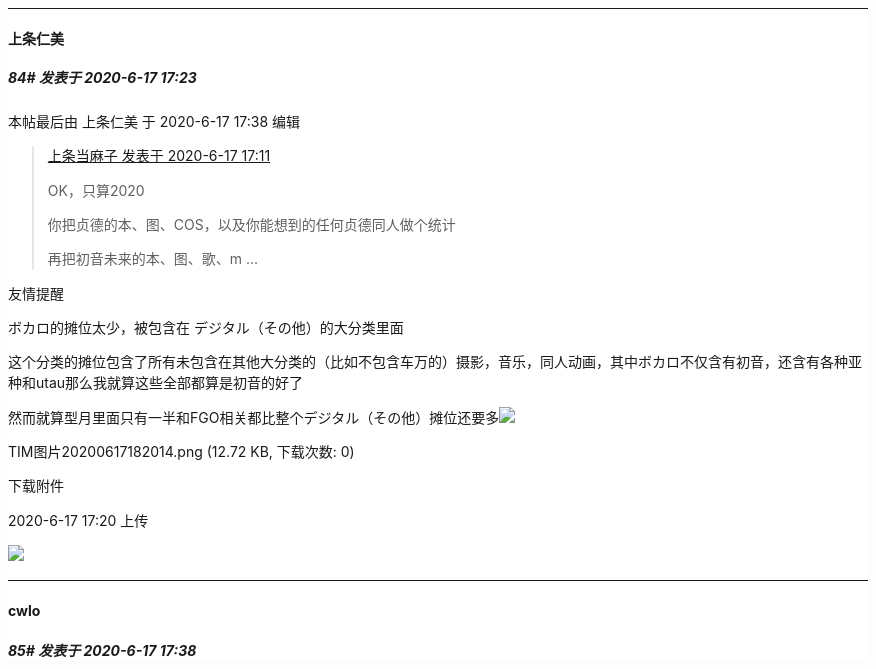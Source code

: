 




*****

####  上条仁美  
##### 84#       发表于 2020-6-17 17:23



 本帖最后由 上条仁美 于 2020-6-17 17:38 编辑 
<blockquote><a href="httphttps://bbs.saraba1st.com/2b/forum.php?mod=redirect&amp;goto=findpost&amp;pid=47840263&amp;ptid=1942206" target="_blank">上条当麻子 发表于 2020-6-17 17:11</a>

OK，只算2020

你把贞德的本、图、COS，以及你能想到的任何贞德同人做个统计

再把初音未来的本、图、歌、m ...</blockquote>
友情提醒

ボカロ的摊位太少，被包含在 デジタル（その他）的大分类里面

这个分类的摊位包含了所有未包含在其他大分类的（比如不包含车万的）摄影，音乐，同人动画，其中ボカロ不仅含有初音，还含有各种亚种和utau那么我就算这些全部都算是初音的好了

然而就算型月里面只有一半和FGO相关都比整个デジタル（その他）摊位还要多<img src="https://static.saraba1st.com/image/smiley/face2017/053.png" referrerpolicy="no-referrer">






TIM图片20200617182014.png
(12.72 KB, 下载次数: 0)




下载附件


2020-6-17 17:20 上传









<img src="https://img.saraba1st.com/forum/202006/17/172036nw4apwdhpp9haaop.png" referrerpolicy="no-referrer">












*****

####  cwlo  
##### 85#       发表于 2020-6-17 17:38
